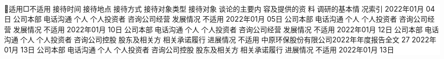 适用□不适用
接待时间
接待地点
接待方式
接待对象类型
接待对象
谈论的主要内
容及提供的资
料
调研的基本情
况索引
2022年01月
04日
公司本部
电话沟通
个人
个人投资者
咨询公司经营
发展情况
不适用
2022年01月
05日
公司本部
电话沟通
个人
个人投资者
咨询公司经营
发展情况
不适用
2022年01月
10日
公司本部
电话沟通
个人
个人投资者
咨询公司经营
发展情况
不适用
2022年01月
12日
公司本部
电话沟通
个人
个人投资者
咨询公司控股
股东及相关方
相关承诺履行
进展情况
不适用
中原环保股份有限公司2022年年度报告全文
27
2022年01月
13日
公司本部
电话沟通
个人
个人投资者
咨询公司控股
股东及相关方
相关承诺履行
进展情况
不适用
2022年01月
13日
